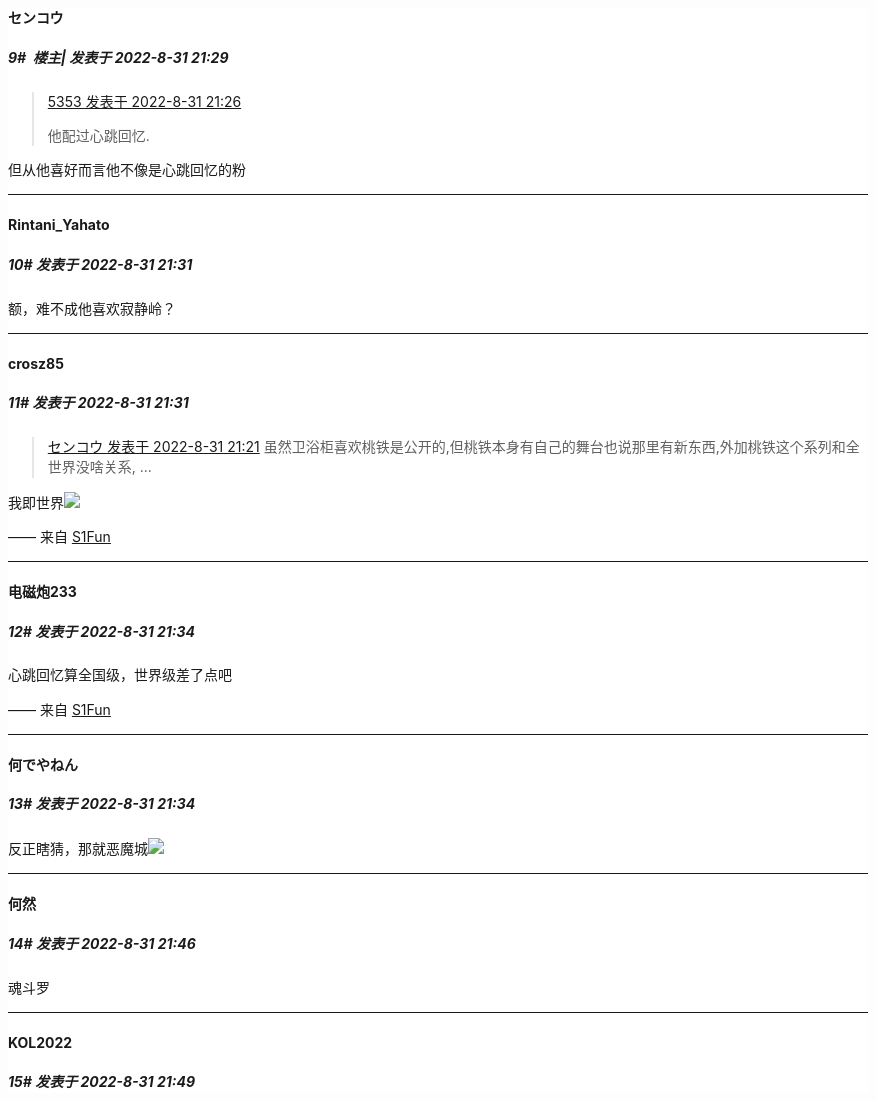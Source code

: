 ####  センコウ  
##### 9#         楼主| 发表于 2022-8-31 21:29

<blockquote><a href="httphttps://stage1st.com/2b/forum.php?mod=redirect&amp;goto=findpost&amp;pid=57292352&amp;ptid=2090186" target="_blank">5353 发表于 2022-8-31 21:26</a>

他配过心跳回忆.</blockquote>
但从他喜好而言他不像是心跳回忆的粉

*****

####  Rintani_Yahato  
##### 10#       发表于 2022-8-31 21:31

额，难不成他喜欢寂静岭？

*****

####  crosz85  
##### 11#       发表于 2022-8-31 21:31

<blockquote><a href="httphttps://stage1st.com/2b/forum.php?mod=redirect&amp;goto=findpost&amp;pid=57292279&amp;ptid=2090186" target="_blank">センコウ 发表于 2022-8-31 21:21</a>
虽然卫浴柜喜欢桃铁是公开的,但桃铁本身有自己的舞台也说那里有新东西,外加桃铁这个系列和全世界没啥关系, ...</blockquote>
我即世界<img src="https://static.stage1st.com/image/smiley/face2017/037.png" referrerpolicy="no-referrer">

—— 来自 [S1Fun](https://s1fun.koalcat.com)

*****

####  电磁炮233  
##### 12#       发表于 2022-8-31 21:34

心跳回忆算全国级，世界级差了点吧

—— 来自 [S1Fun](https://s1fun.koalcat.com)

*****

####  何でやねん  
##### 13#       发表于 2022-8-31 21:34

反正瞎猜，那就恶魔城<img src="https://static.stage1st.com/image/smiley/face2017/220.png" referrerpolicy="no-referrer">

*****

####  何然  
##### 14#       发表于 2022-8-31 21:46

魂斗罗

*****

####  KOL2022  
##### 15#       发表于 2022-8-31 21:49
